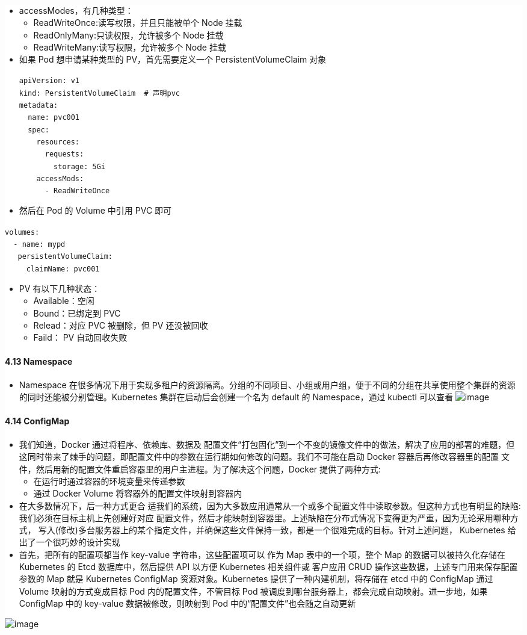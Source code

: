 - accessModes，有几种类型：
  - ReadWriteOnce:读写权限，并且只能被单个 Node 挂载
  - ReadOnlyMany:只读权限，允许被多个 Node 挂载
  - ReadWriteMany:读写权限，允许被多个 Node 挂载
- 如果 Pod 想申请某种类型的 PV，首先需要定义一个 PersistentVolumeClaim 对象
  ```
  apiVersion: v1
  kind: PersistentVolumeClaim  # 声明pvc
  metadata:
    name: pvc001
    spec:
      resources:
        requests:
          storage: 5Gi
      accessMods:
        - ReadWriteOnce
  ```
- 然后在 Pod 的 Volume 中引用 PVC 即可

```
volumes:
  - name: mypd
   persistentVolumeClaim:
     claimName: pvc001
```

- PV 有以下几种状态：
  - Available：空闲
  - Bound：已绑定到 PVC
  - Relead：对应 PVC 被删除，但 PV 还没被回收
  - Faild： PV 自动回收失败

#### 4.13 Namespace

- Namespace 在很多情况下用于实现多租户的资源隔离。分组的不同项目、小组或用户组，便于不同的分组在共享使用整个集群的资源的同时还能被分别管理。Kubernetes 集群在启动后会创建一个名为 default 的 Namespace，通过 kubectl 可以查看
  ![image](https://i-blog.csdnimg.cn/blog_migrate/422891e203d1536b6924c60ec6482a3d.png)

#### 4.14 ConfigMap

- 我们知道，Docker 通过将程序、依赖库、数据及 配置文件“打包固化”到一个不变的镜像文件中的做法，解决了应用的部署的难题，但这同时带来了棘手的问题，即配置文件中的参数在运行期如何修改的问题。我们不可能在启动 Docker 容器后再修改容器里的配置 文件，然后用新的配置文件重启容器里的用户主进程。为了解决这个问题，Docker 提供了两种方式:
  - 在运行时通过容器的环境变量来传递参数
  - 通过 Docker Volume 将容器外的配置文件映射到容器内
- 在大多数情况下，后一种方式更合 适我们的系统，因为大多数应用通常从一个或多个配置文件中读取参数。但这种方式也有明显的缺陷:我们必须在目标主机上先创建好对应 配置文件，然后才能映射到容器里。上述缺陷在分布式情况下变得更为严重，因为无论采用哪种方式， 写入(修改)多台服务器上的某个指定文件，并确保这些文件保持一致，都是一个很难完成的目标。针对上述问题， Kubernetes 给出了一个很巧妙的设计实现
- 首先，把所有的配置项都当作 key-value 字符串，这些配置项可以 作为 Map 表中的一个项，整个 Map 的数据可以被持久化存储在 Kubernetes 的 Etcd 数据库中，然后提供 API 以方便 Kubernetes 相关组件或 客户应用 CRUD 操作这些数据，上述专门用来保存配置参数的 Map 就是 Kubernetes ConfigMap 资源对象。Kubernetes 提供了一种内建机制，将存储在 etcd 中的 ConfigMap 通过 Volume 映射的方式变成目标 Pod 内的配置文件，不管目标 Pod 被调度到哪台服务器上，都会完成自动映射。进一步地，如果 ConfigMap 中的 key-value 数据被修改，则映射到 Pod 中的“配置文件”也会随之自动更新

![image](https://i-blog.csdnimg.cn/blog_migrate/cec41796938399456acccf52a0dda270.png)
